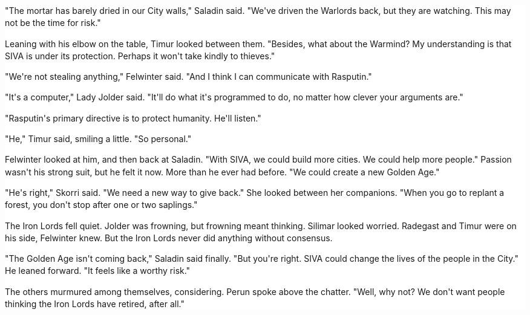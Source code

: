 "The mortar has barely dried in our City walls," Saladin said. "We've driven the Warlords back, but they are watching. This may not be the time for risk."

Leaning with his elbow on the table, Timur looked between them. "Besides, what about the Warmind? My understanding is that SIVA is under its protection. Perhaps it won't take kindly to thieves."

"We're not stealing anything," Felwinter said. "And I think I can communicate with Rasputin."

"It's a computer," Lady Jolder said. "It'll do what it's programmed to do, no matter how clever your arguments are."

"Rasputin's primary directive is to protect humanity. He'll listen."

"He," Timur said, smiling a little. "So personal."

Felwinter looked at him, and then back at Saladin. "With SIVA, we could build more cities. We could help more people." Passion wasn't his strong suit, but he felt it now. More than he ever had before. "We could create a new Golden Age."

"He's right," Skorri said. "We need a new way to give back." She looked between her companions. "When you go to replant a forest, you don't stop after one or two saplings."

The Iron Lords fell quiet. Jolder was frowning, but frowning meant thinking. Silimar looked worried. Radegast and Timur were on his side, Felwinter knew. But the Iron Lords never did anything without consensus.

"The Golden Age isn't coming back," Saladin said finally. "But you're right. SIVA could change the lives of the people in the City." He leaned forward. "It feels like a worthy risk."

The others murmured among themselves, considering. Perun spoke above the chatter. "Well, why not? We don't want people thinking the Iron Lords have retired, after all."

